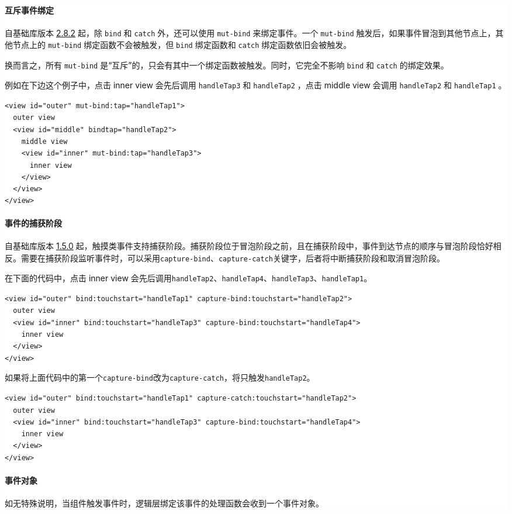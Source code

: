 ####  互斥事件绑定 <a id="&#x4E92;&#x65A5;&#x4E8B;&#x4EF6;&#x7ED1;&#x5B9A;"></a>

自基础库版本 [2.8.2](https://developers.weixin.qq.com/miniprogram/dev/framework/compatibility.html) 起，除 `bind` 和 `catch` 外，还可以使用 `mut-bind` 来绑定事件。一个 `mut-bind` 触发后，如果事件冒泡到其他节点上，其他节点上的 `mut-bind` 绑定函数不会被触发，但 `bind` 绑定函数和 `catch` 绑定函数依旧会被触发。

换而言之，所有 `mut-bind` 是“互斥”的，只会有其中一个绑定函数被触发。同时，它完全不影响 `bind` 和 `catch` 的绑定效果。

例如在下边这个例子中，点击 inner view 会先后调用 `handleTap3` 和 `handleTap2` ，点击 middle view 会调用 `handleTap2` 和 `handleTap1` 。

```text
<view id="outer" mut-bind:tap="handleTap1">
  outer view
  <view id="middle" bindtap="handleTap2">
    middle view
    <view id="inner" mut-bind:tap="handleTap3">
      inner view
    </view>
  </view>
</view>
```

####  事件的捕获阶段 <a id="&#x4E8B;&#x4EF6;&#x7684;&#x6355;&#x83B7;&#x9636;&#x6BB5;"></a>

自基础库版本 [1.5.0](https://developers.weixin.qq.com/miniprogram/dev/framework/compatibility.html) 起，触摸类事件支持捕获阶段。捕获阶段位于冒泡阶段之前，且在捕获阶段中，事件到达节点的顺序与冒泡阶段恰好相反。需要在捕获阶段监听事件时，可以采用`capture-bind`、`capture-catch`关键字，后者将中断捕获阶段和取消冒泡阶段。

在下面的代码中，点击 inner view 会先后调用`handleTap2`、`handleTap4`、`handleTap3`、`handleTap1`。

```text
<view id="outer" bind:touchstart="handleTap1" capture-bind:touchstart="handleTap2">
  outer view
  <view id="inner" bind:touchstart="handleTap3" capture-bind:touchstart="handleTap4">
    inner view
  </view>
</view>
```

如果将上面代码中的第一个`capture-bind`改为`capture-catch`，将只触发`handleTap2`。

```text
<view id="outer" bind:touchstart="handleTap1" capture-catch:touchstart="handleTap2">
  outer view
  <view id="inner" bind:touchstart="handleTap3" capture-bind:touchstart="handleTap4">
    inner view
  </view>
</view>
```

####  事件对象 <a id="&#x4E8B;&#x4EF6;&#x5BF9;&#x8C61;"></a>

如无特殊说明，当组件触发事件时，逻辑层绑定该事件的处理函数会收到一个事件对象。
